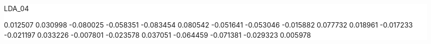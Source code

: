 LDA_04
</td>
<td style="text-align:right;">
0.012507
</td>
<td style="text-align:right;">
0.030998
</td>
<td style="text-align:right;">
-0.080025
</td>
<td style="text-align:right;">
-0.058351
</td>
<td style="text-align:right;">
-0.083454
</td>
<td style="text-align:right;">
0.080542
</td>
<td style="text-align:right;">
-0.051641
</td>
<td style="text-align:right;">
-0.053046
</td>
<td style="text-align:right;">
-0.015882
</td>
<td style="text-align:right;">
0.077732
</td>
<td style="text-align:right;">
0.018961
</td>
<td style="text-align:right;">
-0.017233
</td>
<td style="text-align:right;">
-0.021197
</td>
<td style="text-align:right;">
0.033226
</td>
<td style="text-align:right;">
-0.007801
</td>
<td style="text-align:right;">
-0.023578
</td>
<td style="text-align:right;">
0.037051
</td>
<td style="text-align:right;">
-0.064459
</td>
<td style="text-align:right;">
-0.071381
</td>
<td style="text-align:right;">
-0.029323
</td>
<td style="text-align:right;">
0.005978